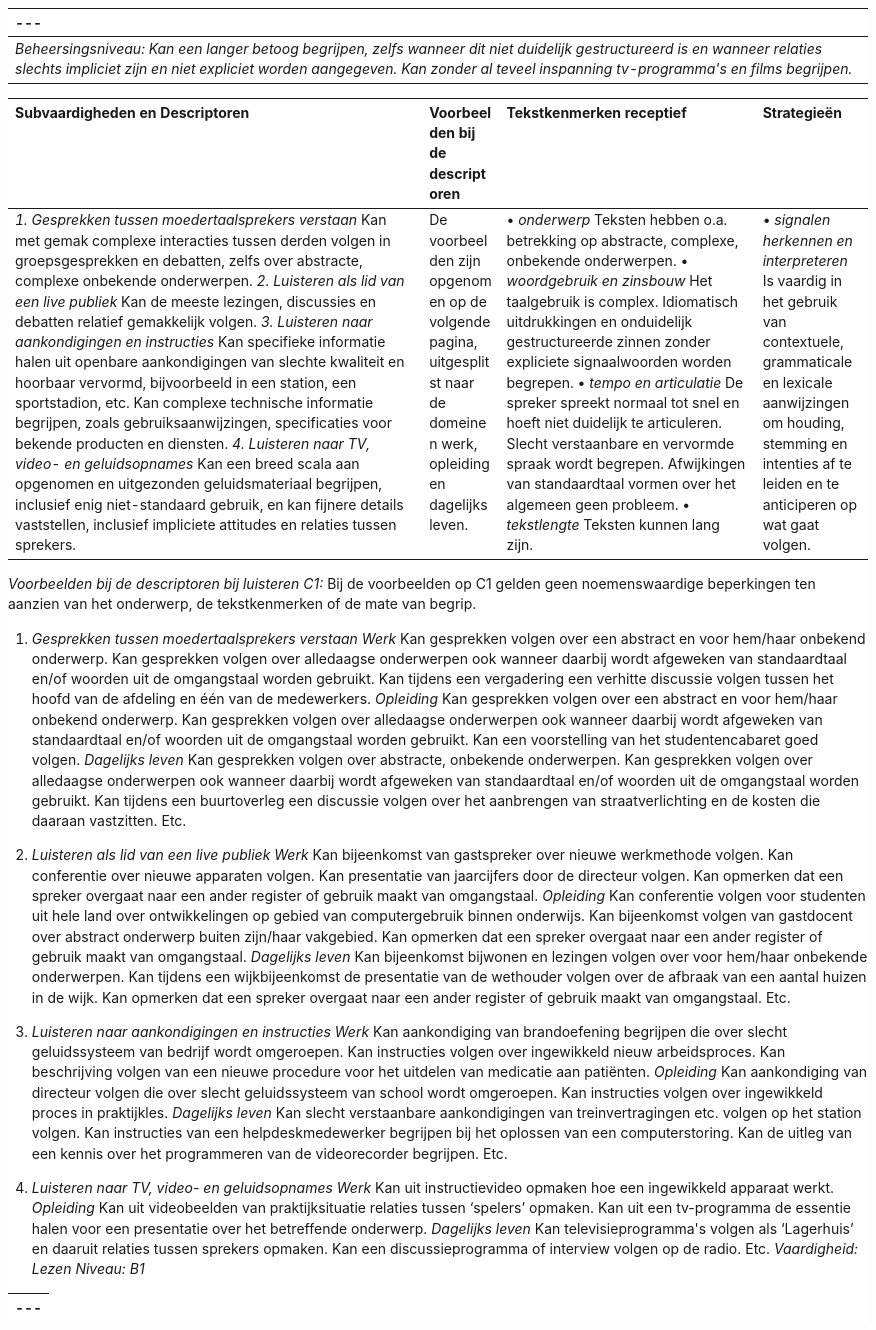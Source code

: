 | --- |
|:---|
|  *Beheersingsniveau:*    *Kan een langer betoog begrijpen, zelfs wanneer dit niet duidelijk gestructureerd is en wanneer relaties slechts impliciet zijn en niet expliciet worden aangegeven. Kan zonder al teveel inspanning tv-programma's en films begrijpen.*   |

| Subvaardigheden en Descriptoren  | Voorbeelden bij de descriptoren  | Tekstkenmerken receptief  | Strategieën  |
|:---|:---|:---|:---|
|  *1. Gesprekken tussen moedertaalsprekers verstaan*   Kan met gemak complexe interacties tussen derden volgen in groepsgesprekken en debatten, zelfs over abstracte, complexe onbekende onderwerpen.   *2. Luisteren als lid van een live publiek*   Kan de meeste lezingen, discussies en debatten relatief gemakkelijk volgen.   *3. Luisteren naar aankondigingen en instructies*   Kan specifieke informatie halen uit openbare aankondigingen van slechte kwaliteit en hoorbaar vervormd, bijvoorbeeld in een station, een sportstadion, etc.  Kan complexe technische informatie begrijpen, zoals gebruiksaanwijzingen, specificaties voor bekende producten en diensten.   *4. Luisteren naar TV, video- en geluidsopnames*   Kan een breed scala aan opgenomen en uitgezonden geluidsmateriaal begrijpen, inclusief enig niet-standaard gebruik, en kan fijnere details vaststellen, inclusief impliciete attitudes en relaties tussen sprekers.   | De voorbeelden zijn opgenomen op de volgende pagina, uitgesplitst naar de domeinen werk, opleiding en dagelijks leven.  | • *onderwerp*   Teksten hebben o.a. betrekking op abstracte, complexe, onbekende onderwerpen.  • *woordgebruik en zinsbouw*   Het taalgebruik is complex. Idiomatisch uitdrukkingen en onduidelijk gestructureerde zinnen zonder expliciete signaalwoorden worden begrepen.  • *tempo en articulatie*   De spreker spreekt normaal tot snel en hoeft niet duidelijk te articuleren. Slecht verstaanbare en vervormde spraak wordt begrepen. Afwijkingen van standaardtaal vormen over het algemeen geen probleem.  • *tekstlengte*   Teksten kunnen lang zijn.   | • *signalen herkennen en interpreteren*   Is vaardig in het gebruik van contextuele, grammaticale en lexicale aanwijzingen om houding, stemming en intenties af te leiden en te anticiperen op wat gaat volgen.   |

*Voorbeelden bij de descriptoren bij luisteren C1:*  Bij de voorbeelden op C1 gelden geen noemenswaardige beperkingen ten aanzien van het onderwerp, de tekstkenmerken of de mate van begrip.  

1.  *Gesprekken tussen moedertaalsprekers verstaan*   *Werk*  Kan gesprekken volgen over een abstract en voor hem/haar onbekend onderwerp. Kan gesprekken volgen over alledaagse onderwerpen ook wanneer daarbij wordt afgeweken van standaardtaal en/of woorden uit de omgangstaal worden gebruikt. Kan tijdens een vergadering een verhitte discussie volgen tussen het hoofd van de afdeling en één van de medewerkers.  *Opleiding*  Kan gesprekken volgen over een abstract en voor hem/haar onbekend onderwerp. Kan gesprekken volgen over alledaagse onderwerpen ook wanneer daarbij wordt afgeweken van standaardtaal en/of woorden uit de omgangstaal worden gebruikt. Kan een voorstelling van het studentencabaret goed volgen.  *Dagelijks leven*  Kan gesprekken volgen over abstracte, onbekende onderwerpen. Kan gesprekken volgen over alledaagse onderwerpen ook wanneer daarbij wordt afgeweken van standaardtaal en/of woorden uit de omgangstaal worden gebruikt. Kan tijdens een buurtoverleg een discussie volgen over het aanbrengen van straatverlichting en de kosten die daaraan vastzitten. Etc.  

2.  *Luisteren als lid van een live publiek*   *Werk*  Kan bijeenkomst van gastspreker over nieuwe werkmethode volgen. Kan conferentie over nieuwe apparaten volgen. Kan presentatie van jaarcijfers door de directeur volgen. Kan opmerken dat een spreker overgaat naar een ander register of gebruik maakt van omgangstaal.   *Opleiding*  Kan conferentie volgen voor studenten uit hele land over ontwikkelingen op gebied van computergebruik binnen onderwijs. Kan bijeenkomst volgen van gastdocent over abstract onderwerp buiten zijn/haar vakgebied. Kan opmerken dat een spreker overgaat naar een ander register of gebruik maakt van omgangstaal.  *Dagelijks leven*  Kan bijeenkomst bijwonen en lezingen volgen over voor hem/haar onbekende onderwerpen. Kan tijdens een wijkbijeenkomst de presentatie van de wethouder volgen over de afbraak van een aantal huizen in de wijk. Kan opmerken dat een spreker overgaat naar een ander register of gebruik maakt van omgangstaal. Etc.  

3.  *Luisteren naar aankondigingen en instructies*   *Werk*  Kan aankondiging van brandoefening begrijpen die over slecht geluidssysteem van bedrijf wordt omgeroepen. Kan instructies volgen over ingewikkeld nieuw arbeidsproces. Kan beschrijving volgen van een nieuwe procedure voor het uitdelen van medicatie aan patiënten.  *Opleiding*  Kan aankondiging van directeur volgen die over slecht geluidssysteem van school wordt omgeroepen. Kan instructies volgen over ingewikkeld proces in praktijkles.  *Dagelijks leven*  Kan slecht verstaanbare aankondigingen van treinvertragingen etc. volgen op het station volgen. Kan instructies van een helpdeskmedewerker begrijpen bij het oplossen van een computerstoring. Kan de uitleg van een kennis over het programmeren van de videorecorder begrijpen. Etc.  

4.  *Luisteren naar TV, video- en geluidsopnames*   *Werk*  Kan uit instructievideo opmaken hoe een ingewikkeld apparaat werkt.  *Opleiding*  Kan uit videobeelden van praktijksituatie relaties tussen ‘spelers’ opmaken. Kan uit een tv-programma de essentie halen voor een presentatie over het betreffende onderwerp.  *Dagelijks leven*  Kan televisieprogramma's volgen als ‘Lagerhuis’ en daaruit relaties tussen sprekers opmaken. Kan een discussieprogramma of interview volgen op de radio. Etc.     *Vaardigheid: Lezen*   *Niveau: B1*   

| --- |
|:---|